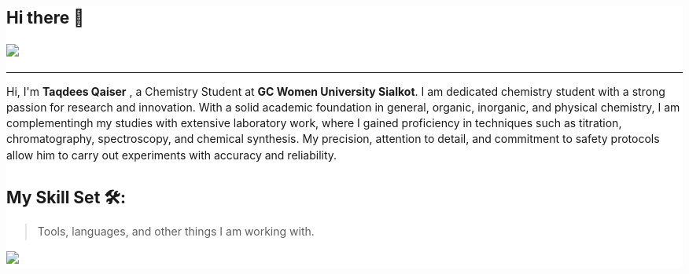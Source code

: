 ## Hi there 👋



<a href="https://github.com/taqdees-qaiser">
    <img height="auto" width="100%" src="https://github-widgetbox.vercel.app/api/profile?username=taqdees-qaiser&data=followers,repositories,stars,commits&theme=rgb">
</a>



---


Hi, I'm **Taqdees Qaiser** , a Chemistry Student at **GC Women University Sialkot**.
I am dedicated chemistry student with a strong passion for research and innovation. With a solid academic foundation in general, organic, inorganic, and physical chemistry, I am complementingh my studies with extensive laboratory work, where I gained proficiency in techniques such as titration, chromatography, spectroscopy, and chemical synthesis. My precision, attention to detail, and commitment to safety protocols allow him to carry out experiments with accuracy and reliability.



## My Skill Set 🛠️:

> Tools, languages, and other things I am working with.
<a href="https://github.com/taqdees-qaiser/">
<p align="left">
  <img src="https://googlecolaboratory,github,slack,discord,chatgpt" />
</p>
</a>


<!-- <table><tr><td valign="top" width="25%">
    

  
  ## Connect with me🤝:
<div align="center">
    <a href="https://muhammad-arham.netlify.app/" target="_blank"><img src="https://img.shields.io/badge/-muhammad--arham.netlify.app-3423A6?style=flat&logo=Google-Chrome&logoColor=white"/></a>
    <a href="https://www.linkedin.com/in/Taqdees Qaiser/" target="_blank"><img
    <a target="_blank" href="mailto: mrsqfida@gmail.com"><img src="https://img.shields.io/badge/-mrsqfida@gmail.com-D14836?style=flat&logo=Gmail&logoColor=white"/></a>
  
<a href="https://github.com/taqdees-qaiser/">
<h1 align="left"> <a href="https://github.com/taqdees-qaiser/"><img src="https://media.giphy.com/media/v1.Y2lkPWVjZjA1ZTQ3eDhhbTRjY2s0dTN6eDAzdDZtcTUzNnNoajJsN2J0Y2RsdnVwMG15eiZlcD12MV9zdGlja2Vyc19zZWFyY2gmY3Q9cw/VHkcPj2kWye7EMgkrV/giphy.gif" width="50px"> </a>Achievements & Community Contributions</h1>
</a>



- 🌟 ##**Notable Achievements** (Key stats & recognitions across platforms)  
  
 ## - 🔗 Experience: 
- I have expanded my scientific experience through participation in a research project with the Vita Noa International Alliance for Sciences (VNIAS). I work in this project focused on the synthesis and characterization of nanoparticles, exploring their unique properties and potential applications. I contributed to experimental design, preparation of nanoparticle samples, and analysis using advanced techniques to evaluate their structure, stability, and functionality.
-🥇 This experience not only strengthened my technical laboratory skills but also deepened my understanding of nanotechnology’s role in addressing modern challenges in medicine, energy, and materials science. Collaborating with an international team at VNIAS enhanced my ability to work across disciplines and cultures, fostering both scientific and professional growth.  
